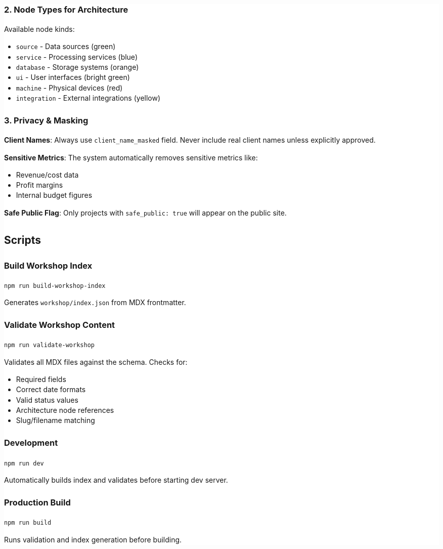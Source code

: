 ### 2. Node Types for Architecture

Available node kinds:
- `source` - Data sources (green)
- `service` - Processing services (blue)
- `database` - Storage systems (orange)
- `ui` - User interfaces (bright green)
- `machine` - Physical devices (red)
- `integration` - External integrations (yellow)

### 3. Privacy & Masking

**Client Names**: Always use `client_name_masked` field. Never include real client names unless explicitly approved.

**Sensitive Metrics**: The system automatically removes sensitive metrics like:
- Revenue/cost data
- Profit margins
- Internal budget figures

**Safe Public Flag**: Only projects with `safe_public: true` will appear on the public site.

## Scripts

### Build Workshop Index
```bash
npm run build-workshop-index
```
Generates `workshop/index.json` from MDX frontmatter.

### Validate Workshop Content
```bash
npm run validate-workshop
```
Validates all MDX files against the schema. Checks for:
- Required fields
- Correct date formats
- Valid status values
- Architecture node references
- Slug/filename matching

### Development
```bash
npm run dev
```
Automatically builds index and validates before starting dev server.

### Production Build
```bash
npm run build
```
Runs validation and index generation before building.
